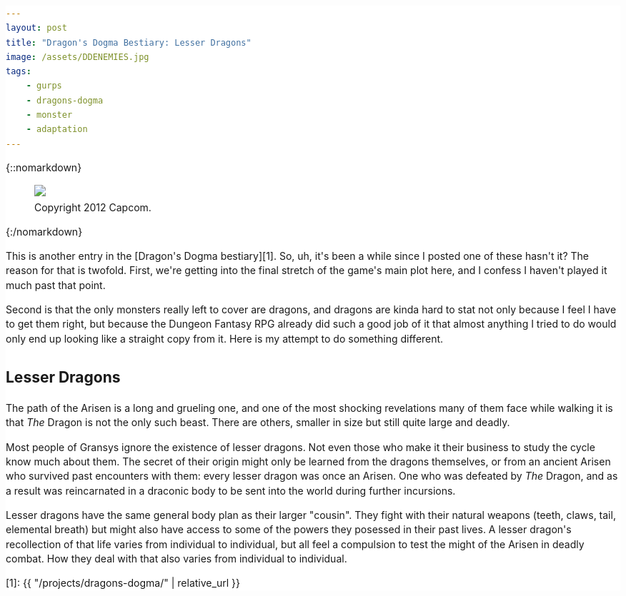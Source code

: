 ```yaml
---
layout: post
title: "Dragon's Dogma Bestiary: Lesser Dragons"
image: /assets/DDENEMIES.jpg
tags:
    - gurps
    - dragons-dogma
    - monster
    - adaptation
---
```


{::nomarkdown}
<figure>
  <img src="{{ "/assets/DDENEMIES.jpg" | absolute_url }}"/>
  <figcaption>Copyright 2012 Capcom.</figcaption>
</figure>
{:/nomarkdown}

This is another entry in the [Dragon's Dogma bestiary][1]. So, uh, it's been a
while since I posted one of these hasn't it? The reason for that is
twofold. First, we're getting into the final stretch of the game's main plot
here, and I confess I haven't played it much past that point.

Second is that the only monsters really left to cover are dragons, and dragons
are kinda hard to stat not only because I feel I have to get them right, but
because the Dungeon Fantasy RPG already did such a good job of it that almost
anything I tried to do would only end up looking like a straight copy from
it. Here is my attempt to do something different.

## Lesser Dragons

The path of the Arisen is a long and grueling one, and one of the most shocking
revelations many of them face while walking it is that _The_ Dragon is not the
only such beast. There are others, smaller in size but still quite large and
deadly.

Most people of Gransys ignore the existence of lesser dragons. Not even those
who make it their business to study the cycle know much about them. The secret
of their origin might only be learned from the dragons themselves, or from an
ancient Arisen who survived past encounters with them: every lesser dragon was
once an Arisen. One who was defeated by _The_ Dragon, and as a result was
reincarnated in a draconic body to be sent into the world during further
incursions.

Lesser dragons have the same general body plan as their larger "cousin". They
fight with their natural weapons (teeth, claws, tail, elemental breath) but
might also have access to some of the powers they posessed in their past
lives. A lesser dragon's recollection of that life varies from individual to
individual, but all feel a compulsion to test the might of the Arisen in deadly
combat. How they deal with that also varies from individual to individual.


[1]: {{ "/projects/dragons-dogma/" | relative_url }}